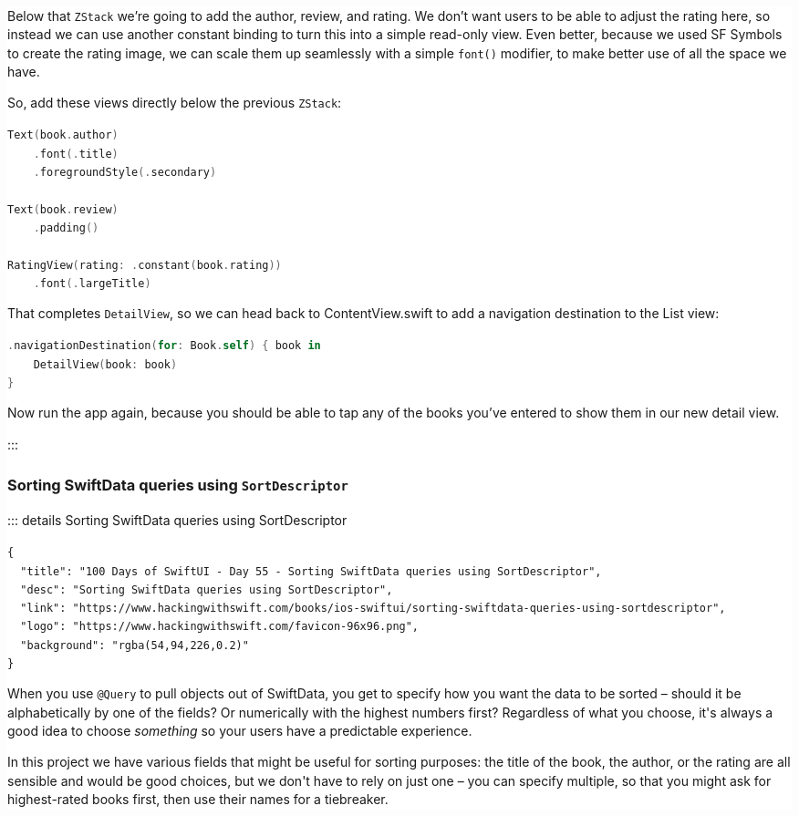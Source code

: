 Below that `ZStack` we’re going to add the author, review, and rating. We don’t want users to be able to adjust the rating here, so instead we can use another constant binding to turn this into a simple read-only view. Even better, because we used SF Symbols to create the rating image, we can scale them up seamlessly with a simple `font()` modifier, to make better use of all the space we have.

So, add these views directly below the previous `ZStack`:

```swift
Text(book.author)
    .font(.title)
    .foregroundStyle(.secondary)

Text(book.review)
    .padding()

RatingView(rating: .constant(book.rating))
    .font(.largeTitle)
```

That completes `DetailView`, so we can head back to ContentView.swift to add a navigation destination to the List view:

```swift
.navigationDestination(for: Book.self) { book in
    DetailView(book: book)
}
```

Now run the app again, because you should be able to tap any of the books you’ve entered to show them in our new detail view.

:::

### Sorting SwiftData queries using `SortDescriptor`

::: details Sorting SwiftData queries using SortDescriptor

```component VPCard
{
  "title": "100 Days of SwiftUI - Day 55 - Sorting SwiftData queries using SortDescriptor",
  "desc": "Sorting SwiftData queries using SortDescriptor",
  "link": "https://www.hackingwithswift.com/books/ios-swiftui/sorting-swiftdata-queries-using-sortdescriptor",
  "logo": "https://www.hackingwithswift.com/favicon-96x96.png",
  "background": "rgba(54,94,226,0.2)"
}
```

<VidStack src="youtube/xSw_ftbtSgM" />

When you use `@Query` to pull objects out of SwiftData, you get to specify how you want the data to be sorted – should it be alphabetically by one of the fields? Or numerically with the highest numbers first? Regardless of what you choose, it's always a good idea to choose _something_ so your users have a predictable experience.

In this project we have various fields that might be useful for sorting purposes: the title of the book, the author, or the rating are all sensible and would be good choices, but we don't have to rely on just one – you can specify multiple, so that you might ask for highest-rated books first, then use their names for a tiebreaker.
